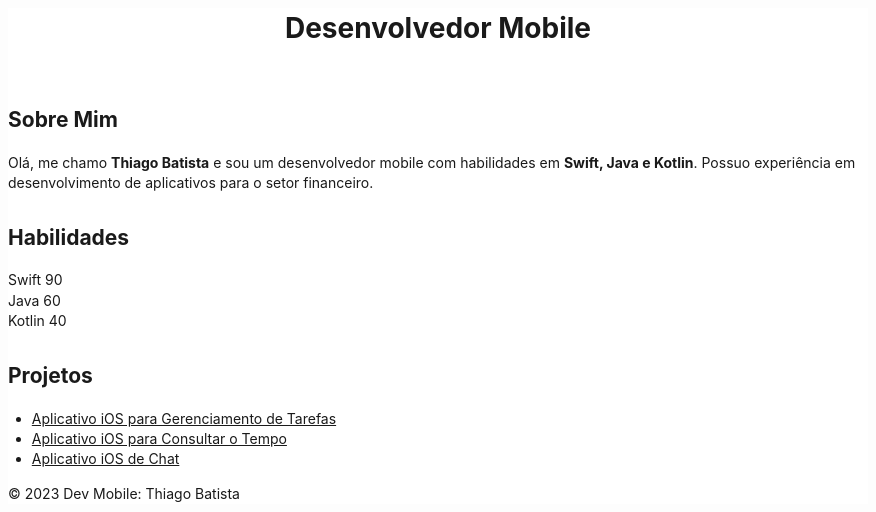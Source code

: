 



<!DOCTYPE html>
<html>
  <head>
    <meta charset="UTF-8">
    <title>Desenvolvedor Mobile</title>
    <link rel="stylesheet" href="styles.css">
  </head>
  <body>
    <header>
      <h1>Desenvolvedor Mobile</h1>
    </header>
    <section>
      <h2>Sobre Mim</h2>
      <p>Olá, me chamo <b>Thiago Batista</b> e sou um desenvolvedor mobile com habilidades em <b>Swift, Java e Kotlin</b>. Possuo experiência em desenvolvimento de aplicativos para o setor financeiro.</p>
    </section>
    <section class="skills-container">
      <h2>Habilidades</h2>
      <div class="skill">
        <span class="skill-title">Swift</span>
        <span class="skill-progress" style="width: 90%">90</span>
      </div>
      <div class="skill">
        <span class="skill-title">Java</span>
        <span class="skill-progress" style="width: 60%">60</span>
      </div>
      <div class="skill">
        <span class="skill-title">Kotlin</span>
        <span class="skill-progress" style="width: 40%">40</span>
      </div>
    </section>
    <section>
      <h2>Projetos</h2>
      <ul>
        <li><a href="https://github.com/tbdbatista/todo-ios-app">Aplicativo iOS para Gerenciamento de Tarefas</a></li>
        <li><a href="https://github.com/tbdbatista/weather-ios-app">Aplicativo iOS para Consultar o Tempo</a></li>
        <li><a href="https://github.com/tbdbatista/chat-with-me">Aplicativo iOS de Chat</a></li>
      </ul>
    </section>
    <footer>
      <p>&copy; 2023 Dev Mobile: Thiago Batista</p>
    </footer>
    <script src="script.js"></script>
  </body>
</html>


